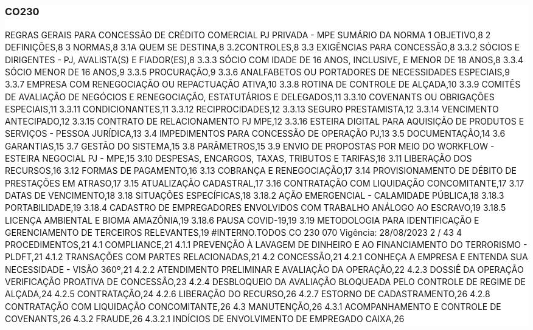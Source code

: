 ### CO230


REGRAS GERAIS PARA CONCESSÃO DE CRÉDITO COMERCIAL PJ PRIVADA - MPE
SUMÁRIO DA NORMA
1 OBJETIVO,8
2 DEFINIÇÕES,8
3 NORMAS,8 3.1A QUEM SE DESTINA,8 3.2CONTROLES,8
3.3 EXIGÊNCIAS PARA CONCESSÃO,8
3.3.2 SÓCIOS E DIRIGENTES - PJ, AVALISTA(S) E FIADOR(ES),8
3.3.3 SÓCIO COM IDADE DE 16 ANOS, INCLUSIVE, E MENOR DE 18 ANOS,8
3.3.4 SÓCIO MENOR DE 16 ANOS,9
3.3.5 PROCURAÇÃO,9
3.3.6 ANALFABETOS OU PORTADORES DE NECESSIDADES ESPECIAIS,9
3.3.7 EMPRESA COM RENEGOCIAÇÃO OU REPACTUAÇÃO ATIVA,10
3.3.8 ROTINA DE CONTROLE DE ALÇADA,10
3.3.9 COMITÊS DE AVALIAÇÃO DE NEGÓCIOS E RENEGOCIAÇÃO, ESTATUTÁRIOS E DELEGADOS,11
3.3.10 COVENANTS OU OBRIGAÇÕES ESPECIAIS,11
3.3.11 CONDICIONANTES,11
3.3.12 RECIPROCIDADES,12
3.3.13 SEGURO PRESTAMISTA,12
3.3.14 VENCIMENTO ANTECIPADO,12
3.3.15 CONTRATO DE RELACIONAMENTO PJ MPE,12
3.3.16 ESTEIRA DIGITAL PARA AQUISIÇÃO DE PRODUTOS E SERVIÇOS - PESSOA JURÍDICA,13
3.4 IMPEDIMENTOS PARA CONCESSÃO DE OPERAÇÃO PJ,13
3.5 DOCUMENTAÇÃO,14
3.6 GARANTIAS,15
3.7 GESTÃO DO SISTEMA,15
3.8 PARÂMETROS,15
3.9 ENVIO DE PROPOSTAS POR MEIO DO WORKFLOW - ESTEIRA NEGOCIAL PJ - MPE,15
3.10 DESPESAS, ENCARGOS, TAXAS, TRIBUTOS E TARIFAS,16
3.11 LIBERAÇÃO DOS RECURSOS,16
3.12 FORMAS DE PAGAMENTO,16
3.13 COBRANÇA E RENEGOCIAÇÃO,17
3.14 PROVISIONAMENTO DE DÉBITO DE PRESTAÇÕES EM ATRASO,17
3.15 ATUALIZAÇÃO CADASTRAL,17
3.16 CONTRATAÇÃO COM LIQUIDAÇÃO CONCOMITANTE,17
3.17 DATAS DE VENCIMENTO,18
3.18 SITUAÇÕES ESPECÍFICAS,18
3.18.2 AÇÃO EMERGENCIAL - CALAMIDADE PÚBLICA,18
3.18.3 PORTABILIDADE,19
3.18.4 CADASTRO DE EMPREGADORES ENVOLVIDOS COM TRABALHO ANÁLOGO AO ESCRAVO,19
3.18.5 LICENÇA AMBIENTAL E BIOMA AMAZÔNIA,19
3.18.6 PAUSA COVID-19,19
3.19 METODOLOGIA PARA IDENTIFICAÇÃO E GERENCIAMENTO DE TERCEIROS RELEVANTES,19
#INTERNO.TODOS CO 230 070
Vigência: 28/08/2023 2 / 43
4 PROCEDIMENTOS,21
4.1 COMPLIANCE,21
4.1.1 PREVENÇÃO À LAVAGEM DE DINHEIRO E AO FINANCIAMENTO DO TERRORISMO - PLDFT,21
4.1.2 TRANSAÇÕES COM PARTES RELACIONADAS,21
4.2 CONCESSÃO,21
4.2.1 CONHEÇA A EMPRESA E ENTENDA SUA NECESSIDADE - VISÃO 360º,21
4.2.2 ATENDIMENTO PRELIMINAR E AVALIAÇÃO DA OPERAÇÃO,22
4.2.3 DOSSIÊ DA OPERAÇÃO VERIFICAÇÃO PROATIVA DE CONCESSÃO,23
4.2.4 DESBLOQUEIO DA AVALIAÇÃO BLOQUEADA PELO CONTROLE DE REGIME DE ALÇADA,24
4.2.5 CONTRATAÇÃO,24
4.2.6 LIBERAÇÃO DO RECURSO,26
4.2.7 ESTORNO DE CADASTRAMENTO,26
4.2.8 CONTRATAÇÃO COM LIQUIDAÇÃO CONCOMITANTE,26
4.3 MANUTENÇÃO,26
4.3.1 ACOMPANHAMENTO E CONTROLE DE COVENANTS,26
4.3.2 FRAUDE,26
4.3.2.1 INDÍCIOS DE ENVOLVIMENTO DE EMPREGADO CAIXA,26